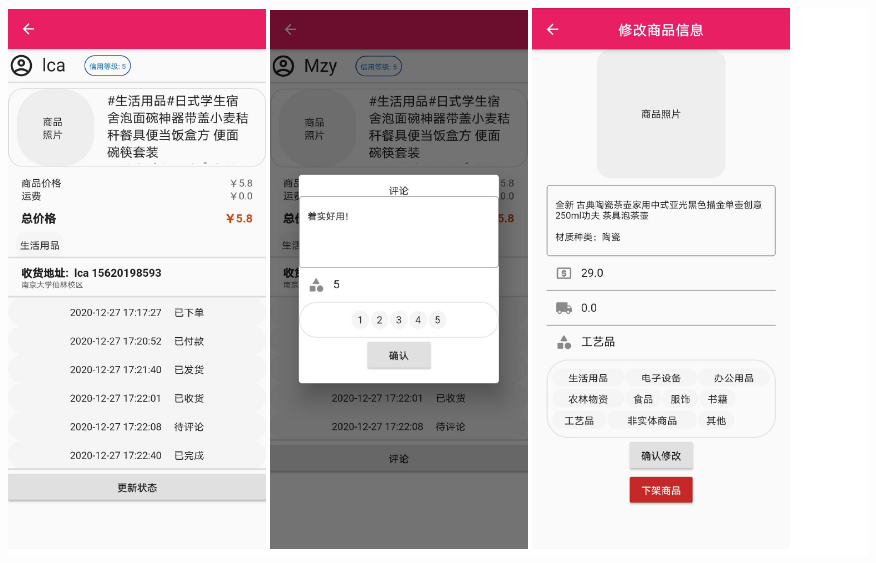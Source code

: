 <img src="\figure\订单细则1.png" width='30%'></img> <img src="\figure\订单细则2.png" width='30%'></img> <img src="\figure\商品修改页.png" width='30%'></img>